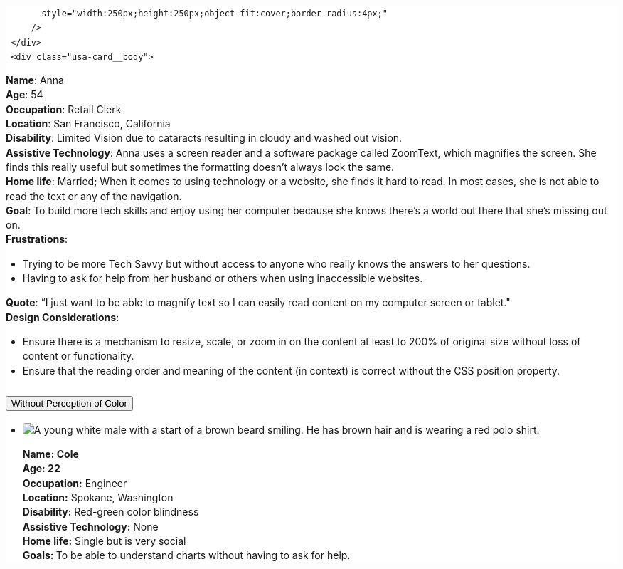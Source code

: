            style="width:250px;height:250px;object-fit:cover;border-radius:4px;"
         />
     </div>
     <div class="usa-card__body">
<p>
<strong>Name</strong>: Anna  <br>
<strong>Age</strong>: 54  <br>
<strong>Occupation</strong>: Retail Clerk  <br>
<strong>Location</strong>: San Francisco, California   <br>
<strong>Disability</strong>: Limited Vision due to cataracts resulting in cloudy and washed out vision.  <br>
<strong>Assistive Technology</strong>: Anna uses a screen reader and a software package called ZoomText, which magnifies the screen. She finds this really useful but sometimes the formatting doesn’t always look the same.  <br>
<strong>Home life</strong>: Married; When it comes to using technology or a website, she finds it hard to read. In most cases, she is not able to read the text or any of the navigation.   <br>
<strong>Goal</strong>: To build more tech skills and enjoy using her computer because she knows there’s a world out there that she’s missing out on.  <br>
<strong>Frustrations</strong>:<br>
<ul>
<li>Trying to be more Tech Savvy but without access to anyone who really knows the answers to her questions. </li>
<li>Having to ask for help from her husband or others when using inaccessible websites.</li></ul>


<strong>Quote</strong>: “I just want to be able to magnify text so I can easily read content on my computer screen or tablet."  <br>
<strong>Design Considerations</strong>:<br>
<ul>
<li>Ensure there is a mechanism to resize, scale, or zoom in on the content at least to 200% of original size without loss of content or functionality. </li>
<li>Ensure that the reading order and meaning of the content (in context) is correct without the CSS position property.</li></ul>
</p></div></div></li></ul></div>


<h3 class="usa-accordion__heading">
   <button
     type="button"
     class="usa-accordion__button"
     aria-expanded="false"
     aria-controls="b-a3"
   >Without Perception of Color</button></h3>
 <div id="b-a3" class="usa-accordion__content usa-prose">
 <ul class="usa-card-group">
<li class="usa-card flex-1">
   <div class="usa-card__container thumbnail-card">
     <div class="usa-card__body">
         <img
           src="{{site.baseurl}}/assets/images/persona-cole.jpg"
           alt="A young white male with a start of a brown beard smiling. He has brown hair and is wearing a red polo shirt."
           style="width:250px;height:250px;object-fit:cover;border-radius:4px;"
         />
     </div>
     <div class="usa-card__body">
<p>
<strong>Name: Cole </strong> <br>
<strong>Age: 22 </strong> <br>
<strong>Occupation:</strong> Engineer  <br>
<strong>Location:</strong> Spokane, Washington  <br>
<strong>Disability:</strong> Red-green color blindness  <br>
<strong>Assistive Technology:</strong> None  <br>
<strong>Home life:</strong> Single but is very social  <br>
<strong>Goals: </strong>To be able to understand charts without having to ask for help.   <br>